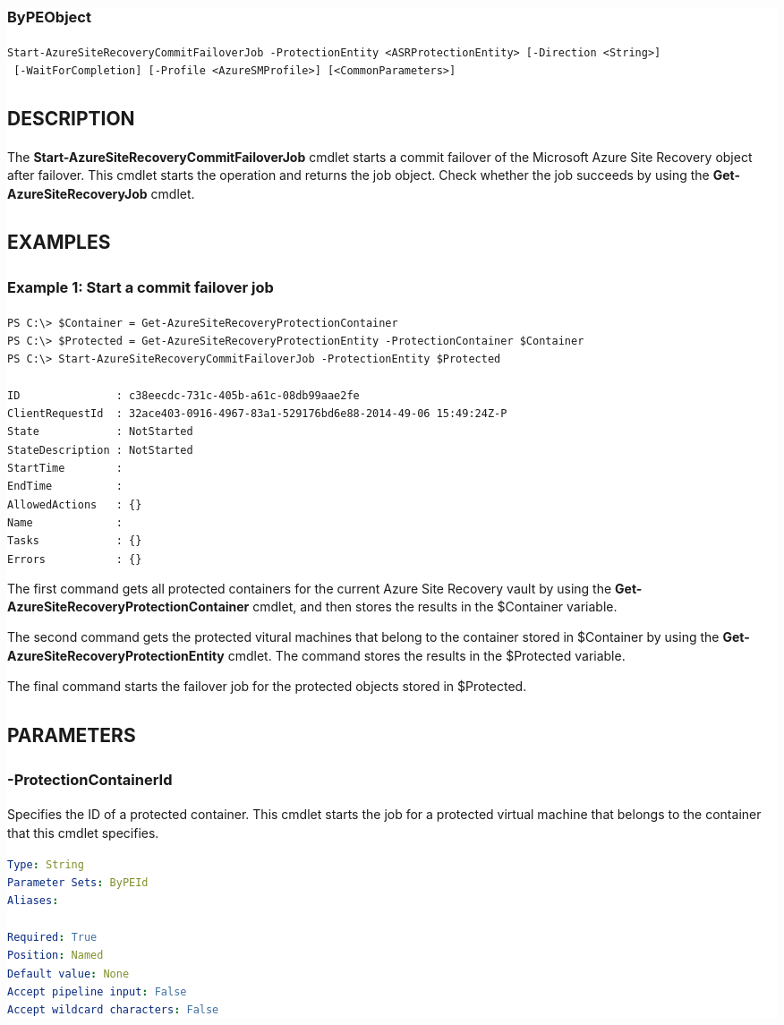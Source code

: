 ### ByPEObject
```
Start-AzureSiteRecoveryCommitFailoverJob -ProtectionEntity <ASRProtectionEntity> [-Direction <String>]
 [-WaitForCompletion] [-Profile <AzureSMProfile>] [<CommonParameters>]
```

## DESCRIPTION
The **Start-AzureSiteRecoveryCommitFailoverJob** cmdlet starts a commit failover of the Microsoft Azure Site Recovery object after failover.
This cmdlet starts the operation and returns the job object.
Check whether the job succeeds by using the **Get-AzureSiteRecoveryJob** cmdlet.

## EXAMPLES

### Example 1: Start a commit failover job
```
PS C:\> $Container = Get-AzureSiteRecoveryProtectionContainer 
PS C:\> $Protected = Get-AzureSiteRecoveryProtectionEntity -ProtectionContainer $Container 
PS C:\> Start-AzureSiteRecoveryCommitFailoverJob -ProtectionEntity $Protected

ID               : c38eecdc-731c-405b-a61c-08db99aae2fe
ClientRequestId  : 32ace403-0916-4967-83a1-529176bd6e88-2014-49-06 15:49:24Z-P
State            : NotStarted
StateDescription : NotStarted
StartTime        :
EndTime          :
AllowedActions   : {}
Name             :
Tasks            : {}
Errors           : {}
```

The first command gets all protected containers for the current Azure Site Recovery vault by using the **Get-AzureSiteRecoveryProtectionContainer** cmdlet, and then stores the results in the $Container variable.

The second command gets the protected vitural machines that belong to the container stored in $Container by using the **Get-AzureSiteRecoveryProtectionEntity** cmdlet.
The command stores the results in the $Protected variable.

The final command starts the failover job for the protected objects stored in $Protected.

## PARAMETERS

### -ProtectionContainerId
Specifies the ID of a protected container.
This cmdlet starts the job for a protected virtual machine that belongs to the container that this cmdlet specifies.

```yaml
Type: String
Parameter Sets: ByPEId
Aliases: 

Required: True
Position: Named
Default value: None
Accept pipeline input: False
Accept wildcard characters: False
```
